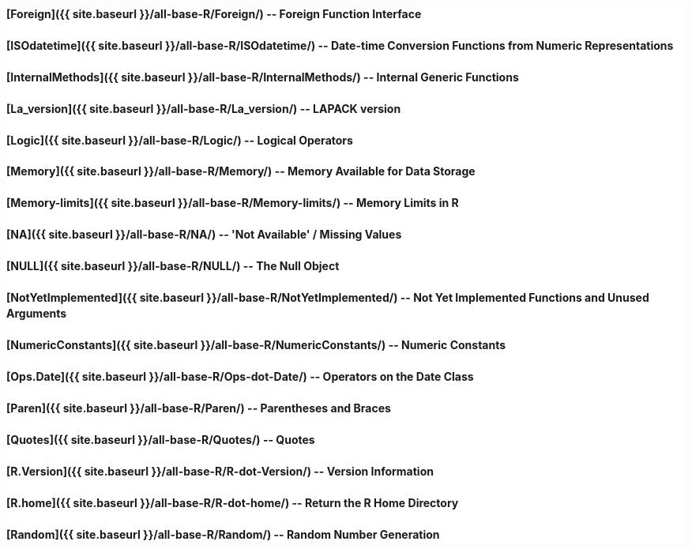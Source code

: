 #### [**Foreign**]({{ site.baseurl }}/all-base-R/Foreign/) -- Foreign Function Interface

#### [**ISOdatetime**]({{ site.baseurl }}/all-base-R/ISOdatetime/) -- Date-time Conversion Functions from Numeric Representations

#### [**InternalMethods**]({{ site.baseurl }}/all-base-R/InternalMethods/) -- Internal Generic Functions

#### [**La_version**]({{ site.baseurl }}/all-base-R/La_version/) -- LAPACK version

#### [**Logic**]({{ site.baseurl }}/all-base-R/Logic/) -- Logical Operators

#### [**Memory**]({{ site.baseurl }}/all-base-R/Memory/) -- Memory Available for Data Storage

#### [**Memory-limits**]({{ site.baseurl }}/all-base-R/Memory-limits/) -- Memory Limits in R

#### [**NA**]({{ site.baseurl }}/all-base-R/NA/) -- 'Not Available' / Missing Values

#### [**NULL**]({{ site.baseurl }}/all-base-R/NULL/) -- The Null Object

#### [**NotYetImplemented**]({{ site.baseurl }}/all-base-R/NotYetImplemented/) -- Not Yet Implemented Functions and Unused Arguments

#### [**NumericConstants**]({{ site.baseurl }}/all-base-R/NumericConstants/) -- Numeric Constants

#### [**Ops.Date**]({{ site.baseurl }}/all-base-R/Ops-dot-Date/) -- Operators on the Date Class

#### [**Paren**]({{ site.baseurl }}/all-base-R/Paren/) -- Parentheses and Braces

#### [**Quotes**]({{ site.baseurl }}/all-base-R/Quotes/) -- Quotes

#### [**R.Version**]({{ site.baseurl }}/all-base-R/R-dot-Version/) -- Version Information

#### [**R.home**]({{ site.baseurl }}/all-base-R/R-dot-home/) -- Return the R Home Directory

#### [**Random**]({{ site.baseurl }}/all-base-R/Random/) -- Random Number Generation
